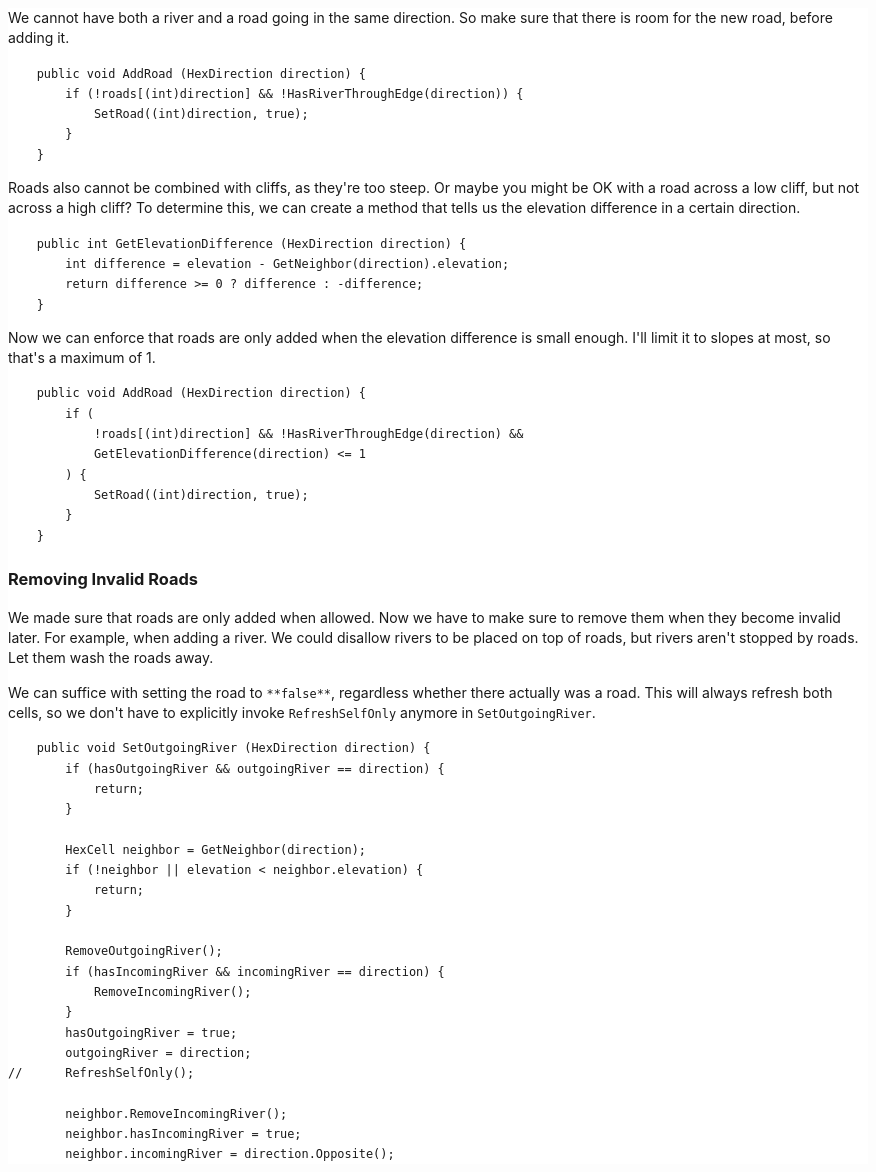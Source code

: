 We cannot have both a river and a road going in the same  direction. So make sure that there is room for the new road, before  adding it.

```
	public void AddRoad (HexDirection direction) {
		if (!roads[(int)direction] && !HasRiverThroughEdge(direction)) {
			SetRoad((int)direction, true);
		}
	}
```

Roads also cannot be combined with cliffs, as they're too  steep. Or maybe you might be OK with a road across a low cliff, but not  across a high cliff? To determine this, we can create a method that  tells us the elevation difference in a certain direction.

```
	public int GetElevationDifference (HexDirection direction) {
		int difference = elevation - GetNeighbor(direction).elevation;
		return difference >= 0 ? difference : -difference;
	}
```

Now we can enforce that roads are only added when the elevation  difference is small enough. I'll limit it to slopes at most, so that's a  maximum of 1.

```
	public void AddRoad (HexDirection direction) {
		if (
			!roads[(int)direction] && !HasRiverThroughEdge(direction) &&
			GetElevationDifference(direction) <= 1
		) {
			SetRoad((int)direction, true);
		}
	}
```

### Removing Invalid Roads

We made sure that roads are only added when allowed. Now we  have to make sure to remove them when they become invalid later. For  example, when adding a river. We could disallow rivers to be placed on  top of roads, but rivers aren't stopped by roads. Let them wash the  roads away.

We can suffice with setting the road to `**false**`, regardless whether there actually was a road. This will always refresh both cells, so we don't have to explicitly invoke `RefreshSelfOnly` anymore in `SetOutgoingRiver`.

```
	public void SetOutgoingRiver (HexDirection direction) {
		if (hasOutgoingRiver && outgoingRiver == direction) {
			return;
		}

		HexCell neighbor = GetNeighbor(direction);
		if (!neighbor || elevation < neighbor.elevation) {
			return;
		}

		RemoveOutgoingRiver();
		if (hasIncomingRiver && incomingRiver == direction) {
			RemoveIncomingRiver();
		}
		hasOutgoingRiver = true;
		outgoingRiver = direction;
//		RefreshSelfOnly();
		
		neighbor.RemoveIncomingRiver();
		neighbor.hasIncomingRiver = true;
		neighbor.incomingRiver = direction.Opposite();
```